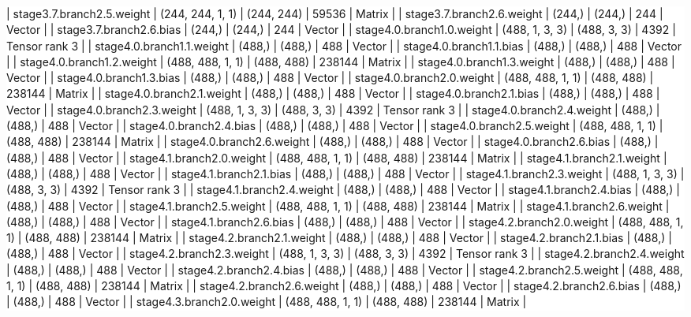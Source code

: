 | stage3.7.branch2.5.weight | (244, 244, 1, 1) | (244, 244) | 59536 | Matrix |
| stage3.7.branch2.6.weight | (244,) | (244,) | 244 | Vector |
| stage3.7.branch2.6.bias | (244,) | (244,) | 244 | Vector |
| stage4.0.branch1.0.weight | (488, 1, 3, 3) | (488, 3, 3) | 4392 | Tensor rank 3 |
| stage4.0.branch1.1.weight | (488,) | (488,) | 488 | Vector |
| stage4.0.branch1.1.bias | (488,) | (488,) | 488 | Vector |
| stage4.0.branch1.2.weight | (488, 488, 1, 1) | (488, 488) | 238144 | Matrix |
| stage4.0.branch1.3.weight | (488,) | (488,) | 488 | Vector |
| stage4.0.branch1.3.bias | (488,) | (488,) | 488 | Vector |
| stage4.0.branch2.0.weight | (488, 488, 1, 1) | (488, 488) | 238144 | Matrix |
| stage4.0.branch2.1.weight | (488,) | (488,) | 488 | Vector |
| stage4.0.branch2.1.bias | (488,) | (488,) | 488 | Vector |
| stage4.0.branch2.3.weight | (488, 1, 3, 3) | (488, 3, 3) | 4392 | Tensor rank 3 |
| stage4.0.branch2.4.weight | (488,) | (488,) | 488 | Vector |
| stage4.0.branch2.4.bias | (488,) | (488,) | 488 | Vector |
| stage4.0.branch2.5.weight | (488, 488, 1, 1) | (488, 488) | 238144 | Matrix |
| stage4.0.branch2.6.weight | (488,) | (488,) | 488 | Vector |
| stage4.0.branch2.6.bias | (488,) | (488,) | 488 | Vector |
| stage4.1.branch2.0.weight | (488, 488, 1, 1) | (488, 488) | 238144 | Matrix |
| stage4.1.branch2.1.weight | (488,) | (488,) | 488 | Vector |
| stage4.1.branch2.1.bias | (488,) | (488,) | 488 | Vector |
| stage4.1.branch2.3.weight | (488, 1, 3, 3) | (488, 3, 3) | 4392 | Tensor rank 3 |
| stage4.1.branch2.4.weight | (488,) | (488,) | 488 | Vector |
| stage4.1.branch2.4.bias | (488,) | (488,) | 488 | Vector |
| stage4.1.branch2.5.weight | (488, 488, 1, 1) | (488, 488) | 238144 | Matrix |
| stage4.1.branch2.6.weight | (488,) | (488,) | 488 | Vector |
| stage4.1.branch2.6.bias | (488,) | (488,) | 488 | Vector |
| stage4.2.branch2.0.weight | (488, 488, 1, 1) | (488, 488) | 238144 | Matrix |
| stage4.2.branch2.1.weight | (488,) | (488,) | 488 | Vector |
| stage4.2.branch2.1.bias | (488,) | (488,) | 488 | Vector |
| stage4.2.branch2.3.weight | (488, 1, 3, 3) | (488, 3, 3) | 4392 | Tensor rank 3 |
| stage4.2.branch2.4.weight | (488,) | (488,) | 488 | Vector |
| stage4.2.branch2.4.bias | (488,) | (488,) | 488 | Vector |
| stage4.2.branch2.5.weight | (488, 488, 1, 1) | (488, 488) | 238144 | Matrix |
| stage4.2.branch2.6.weight | (488,) | (488,) | 488 | Vector |
| stage4.2.branch2.6.bias | (488,) | (488,) | 488 | Vector |
| stage4.3.branch2.0.weight | (488, 488, 1, 1) | (488, 488) | 238144 | Matrix |